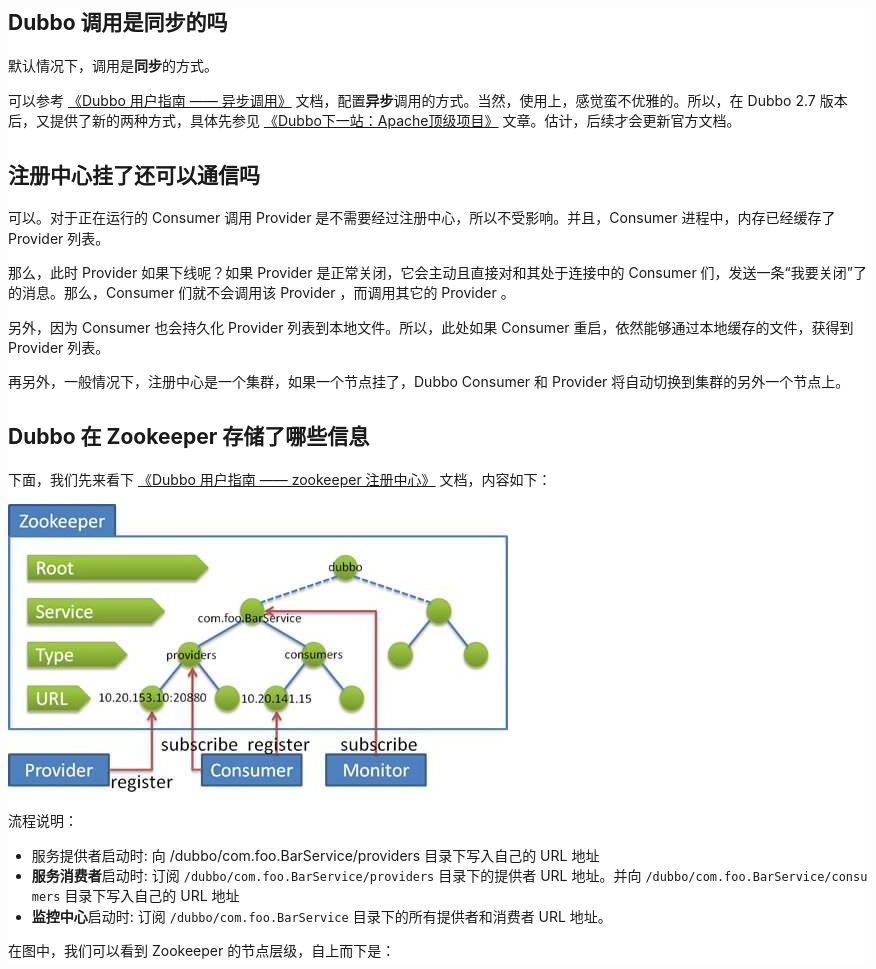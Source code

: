 

## Dubbo 调用是同步的吗

默认情况下，调用是**同步**的方式。

可以参考 [《Dubbo 用户指南 —— 异步调用》](http://dubbo.apache.org/zh-cn/docs/user/demos/async-call.html) 文档，配置**异步**调用的方式。当然，使用上，感觉蛮不优雅的。所以，在 Dubbo 2.7 版本后，又提供了新的两种方式，具体先参见 [《Dubbo下一站：Apache顶级项目》](https://mp.weixin.qq.com/s/3WwXcWJbP7iOS3vmN-Ek1Q) 文章。估计，后续才会更新官方文档。





## 注册中心挂了还可以通信吗

可以。对于正在运行的 Consumer 调用 Provider 是不需要经过注册中心，所以不受影响。并且，Consumer 进程中，内存已经缓存了 Provider 列表。

那么，此时 Provider 如果下线呢？如果 Provider 是正常关闭，它会主动且直接对和其处于连接中的 Consumer 们，发送一条“我要关闭”了的消息。那么，Consumer 们就不会调用该 Provider ，而调用其它的 Provider 。

另外，因为 Consumer 也会持久化 Provider 列表到本地文件。所以，此处如果 Consumer 重启，依然能够通过本地缓存的文件，获得到 Provider 列表。

再另外，一般情况下，注册中心是一个集群，如果一个节点挂了，Dubbo Consumer 和 Provider 将自动切换到集群的另外一个节点上。



## Dubbo 在 Zookeeper 存储了哪些信息

下面，我们先来看下 [《Dubbo 用户指南 —— zookeeper 注册中心》](https://dubbo.gitbooks.io/dubbo-user-book/references/registry/zookeeper.html) 文档，内容如下：

![流程](Dubbo.assets/01-1710135710397.png)

流程说明：

- 服务提供者启动时: 向 /dubbo/com.foo.BarService/providers 目录下写入自己的 URL 地址
- **服务消费者**启动时: 订阅 `/dubbo/com.foo.BarService/providers` 目录下的提供者 URL 地址。并向 `/dubbo/com.foo.BarService/consumers` 目录下写入自己的 URL 地址
- **监控中心**启动时: 订阅 `/dubbo/com.foo.BarService` 目录下的所有提供者和消费者 URL 地址。

在图中，我们可以看到 Zookeeper 的节点层级，自上而下是：
